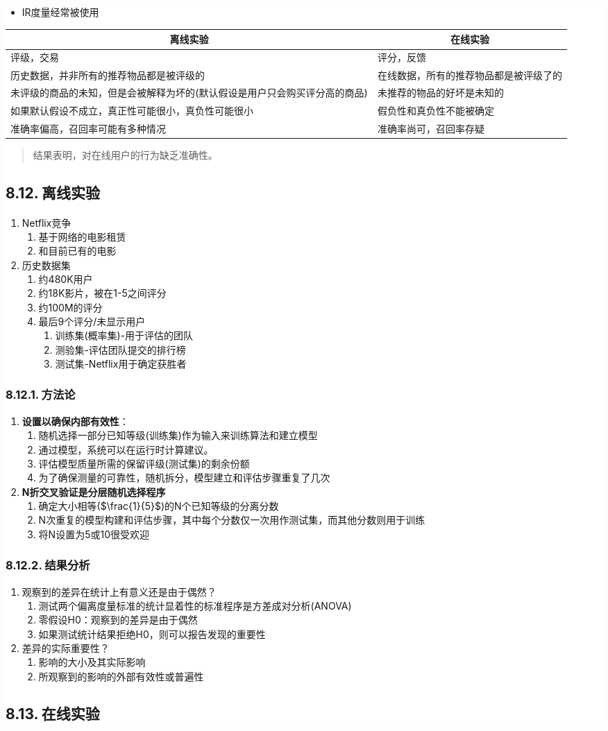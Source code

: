 - IR度量经常被使用

| 离线实验                                   | 在线实验                |
| -------------------------------------- | ------------------- |
| 评级，交易                                  | 评分，反馈               |
| 历史数据，并非所有的推荐物品都是被评级的                   | 在线数据，所有的推荐物品都是被评级了的 |
| 未评级的商品的未知，但是会被解释为坏的(默认假设是用户只会购买评分高的商品) | 未推荐的物品的好坏是未知的       |
| 如果默认假设不成立，真正性可能很小，真负性可能很小              | 假负性和真负性不能被确定        |
| 准确率偏高，召回率可能有多种情况                       | 准确率尚可，召回率存疑         |

> 结果表明，对在线用户的行为缺乏准确性。

## 8.12. 离线实验

1. Netflix竞争
   1. 基于网络的电影租赁
   2. 和目前已有的电影
2. 历史数据集
   1. 约480K用户
   2. 约18K影片，被在1-5之间评分
   3. 约100M的评分
   4. 最后9个评分/未显示用户
      1. 训练集(概率集)-用于评估的团队
      2. 测验集-评估团队提交的排行榜
      3. 测试集-Netflix用于确定获胜者

### 8.12.1. 方法论

1. **设置以确保内部有效性**：
   1. 随机选择一部分已知等级(训练集)作为输入来训练算法和建立模型
   2. 通过模型，系统可以在运行时计算建议。
   3. 评估模型质量所需的保留评级(测试集)的剩余份额
   4. 为了确保测量的可靠性，随机拆分，模型建立和评估步骤重复了几次
2. **N折交叉验证是分层随机选择程序**
   1. 确定大小相等($\frac{1}{5}$)的N个已知等级的分离分数
   2. N次重复的模型构建和评估步骤，其中每个分数仅一次用作测试集，而其他分数则用于训练
   3. 将N设置为5或10很受欢迎

### 8.12.2. 结果分析

1. 观察到的差异在统计上有意义还是由于偶然？
   1. 测试两个偏离度量标准的统计显着性的标准程序是方差成对分析(ANOVA)
   2. 零假设H0：观察到的差异是由于偶然
   3. 如果测试统计结果拒绝H0，则可以报告发现的重要性
2. 差异的实际重要性？
   1. 影响的大小及其实际影响
   2. 所观察到的影响的外部有效性或普遍性

## 8.13. 在线实验
